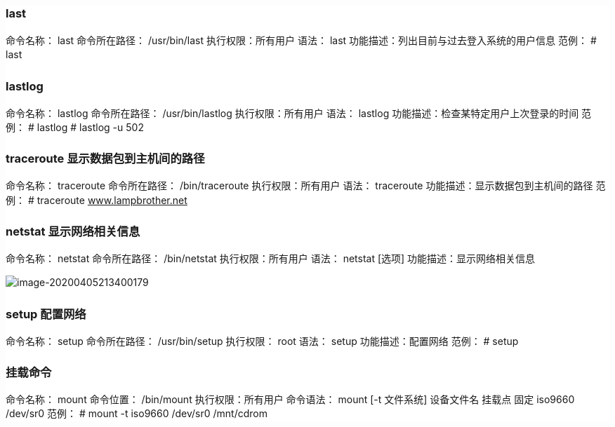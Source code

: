 ### last  

命令名称： last
命令所在路径： /usr/bin/last
执行权限：所有用户
语法： last
功能描述：列出目前与过去登入系统的用户信息
范例： # last  

### lastlog  

命令名称： lastlog
命令所在路径： /usr/bin/lastlog
执行权限：所有用户
语法： lastlog
功能描述：检查某特定用户上次登录的时间
范例： # lastlog
\# lastlog -u 502  

### traceroute  显示数据包到主机间的路径

命令名称： traceroute
命令所在路径： /bin/traceroute
执行权限：所有用户
语法： traceroute
功能描述：显示数据包到主机间的路径
范例： # traceroute www.lampbrother.net



### netstat  显示网络相关信息

命令名称： netstat
命令所在路径： /bin/netstat
执行权限：所有用户
语法： netstat [选项]
功能描述：显示网络相关信息

  ![image-20200405213400179](C:\Users\Huo\AppData\Roaming\Typora\typora-user-images\image-20200405213400179.png)

### setup  配置网络

命令名称： setup
命令所在路径： /usr/bin/setup
执行权限： root
语法： setup
功能描述：配置网络
范例： # setup  

### 挂载命令  

命令名称： mount
命令位置： /bin/mount
执行权限：所有用户
命令语法： mount [-t 文件系统] 设备文件名 挂载点    固定 iso9660 /dev/sr0
范例： # mount -t iso9660 /dev/sr0 /mnt/cdrom  
